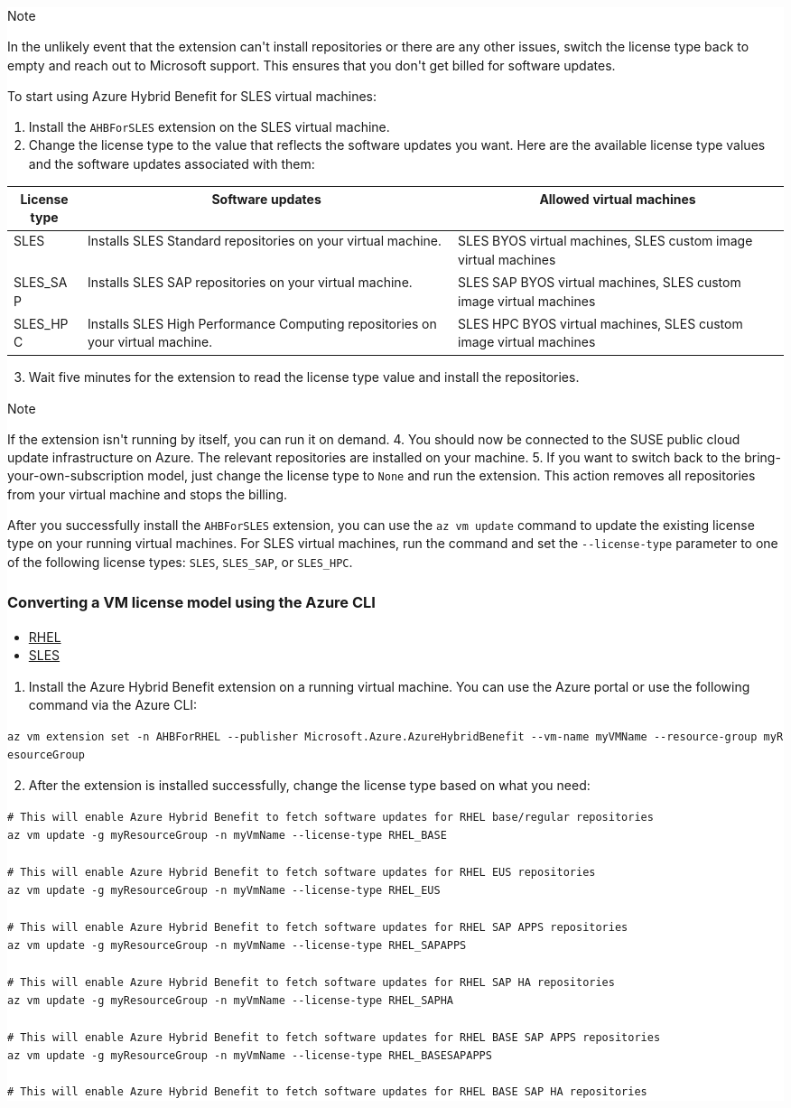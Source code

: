 Note

In the unlikely event that the extension can't install repositories or there are any other issues, switch the license type back to empty and reach out to Microsoft support. This ensures that you don't get billed for software updates.

To start using Azure Hybrid Benefit for SLES virtual machines:

1. Install the `AHBForSLES` extension on the SLES virtual machine.
2. Change the license type to the value that reflects the software updates you want. Here are the available license type values and the software updates associated with them:

| License type | Software updates | Allowed virtual machines |
| --- | --- | --- |
| SLES | Installs SLES Standard repositories on your virtual machine. | SLES BYOS virtual machines, SLES custom image virtual machines |
| SLES\_SAP | Installs SLES SAP repositories on your virtual machine. | SLES SAP BYOS virtual machines, SLES custom image virtual machines |
| SLES\_HPC | Installs SLES High Performance Computing repositories on your virtual machine. | SLES HPC BYOS virtual machines, SLES custom image virtual machines |
3. Wait five minutes for the extension to read the license type value and install the repositories.

Note

If the extension isn't running by itself, you can run it on demand.
4. You should now be connected to the SUSE public cloud update infrastructure on Azure. The relevant repositories are installed on your machine.
5. If you want to switch back to the bring-your-own-subscription model, just change the license type to `None` and run the extension. This action removes all repositories from your virtual machine and stops the billing.

After you successfully install the `AHBForSLES` extension, you can use the `az vm update` command to update the existing license type on your running virtual machines. For SLES virtual machines, run the command and set the `--license-type` parameter to one of the following license types: `SLES`, `SLES_SAP`, or `SLES_HPC`.

### Converting a VM license model using the Azure CLI

* [RHEL](#tabpanel_3_rhelEnablebyos)
* [SLES](#tabpanel_3_slesEnablebyos)

1. Install the Azure Hybrid Benefit extension on a running virtual machine. You can use the Azure portal or use the following command via the Azure CLI:

```
az vm extension set -n AHBForRHEL --publisher Microsoft.Azure.AzureHybridBenefit --vm-name myVMName --resource-group myResourceGroup

```
2. After the extension is installed successfully, change the license type based on what you need:

```
# This will enable Azure Hybrid Benefit to fetch software updates for RHEL base/regular repositories
az vm update -g myResourceGroup -n myVmName --license-type RHEL_BASE

# This will enable Azure Hybrid Benefit to fetch software updates for RHEL EUS repositories
az vm update -g myResourceGroup -n myVmName --license-type RHEL_EUS

# This will enable Azure Hybrid Benefit to fetch software updates for RHEL SAP APPS repositories
az vm update -g myResourceGroup -n myVmName --license-type RHEL_SAPAPPS

# This will enable Azure Hybrid Benefit to fetch software updates for RHEL SAP HA repositories
az vm update -g myResourceGroup -n myVmName --license-type RHEL_SAPHA

# This will enable Azure Hybrid Benefit to fetch software updates for RHEL BASE SAP APPS repositories
az vm update -g myResourceGroup -n myVmName --license-type RHEL_BASESAPAPPS

# This will enable Azure Hybrid Benefit to fetch software updates for RHEL BASE SAP HA repositories
```